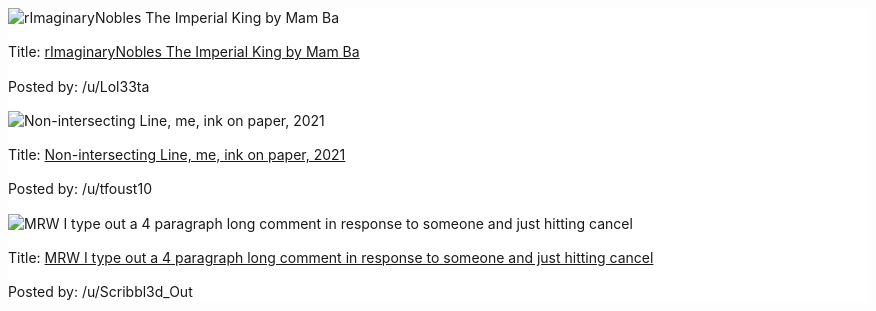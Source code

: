 <div class="card">
  <div class="card-image">
    <img class="post-img" src="https://cdna.artstation.com/p/assets/images/images/046/811/754/large/mam-ba-2.jpg" alt="rImaginaryNobles The Imperial King by Mam Ba" title="rImaginaryNobles The Imperial King by Mam Ba" />
  </div>
  <div class="card-content">
    <div class="media">
      <div class="media-content">
        <p class="title is-4">
           Title: <a href="https://www.reddit.com/r/ImaginaryBestOf/comments/tbs25m/rimaginarynobles_the_imperial_king_by_mam_ba/">rImaginaryNobles The Imperial King by Mam Ba</a>
        </p>
        <p class="subtitle is-4">Posted by: /u/Lol33ta</p>
      </div>
    </div>
  </div>
</div>

<div class="card">
  <div class="card-image">
    <img class="post-img" src="https://i.redd.it/rsi8j700jsn81.jpg" alt="Non-intersecting Line, me, ink on paper, 2021" title="Non-intersecting Line, me, ink on paper, 2021" />
  </div>
  <div class="card-content">
    <div class="media">
      <div class="media-content">
        <p class="title is-4">
           Title: <a href="https://www.reddit.com/r/Art/comments/tfozuy/nonintersecting_line_me_ink_on_paper_2021/">Non-intersecting Line, me, ink on paper, 2021</a>
        </p>
        <p class="subtitle is-4">Posted by: /u/tfoust10</p>
      </div>
    </div>
  </div>
</div>

<div class="card">
  <div class="card-image">
    <img class="post-img" src="https://i.redd.it/ovh3olf79vn81.gif" alt="MRW I type out a 4 paragraph long comment in response to someone and just hitting cancel" title="MRW I type out a 4 paragraph long comment in response to someone and just hitting cancel" />
  </div>
  <div class="card-content">
    <div class="media">
      <div class="media-content">
        <p class="title is-4">
           Title: <a href="https://www.reddit.com/r/reactiongifs/comments/tg18w2/mrw_i_type_out_a_4_paragraph_long_comment_in/">MRW I type out a 4 paragraph long comment in response to someone and just hitting cancel</a>
        </p>
        <p class="subtitle is-4">Posted by: /u/Scribbl3d_Out</p>
      </div>
    </div>
  </div>
</div>
